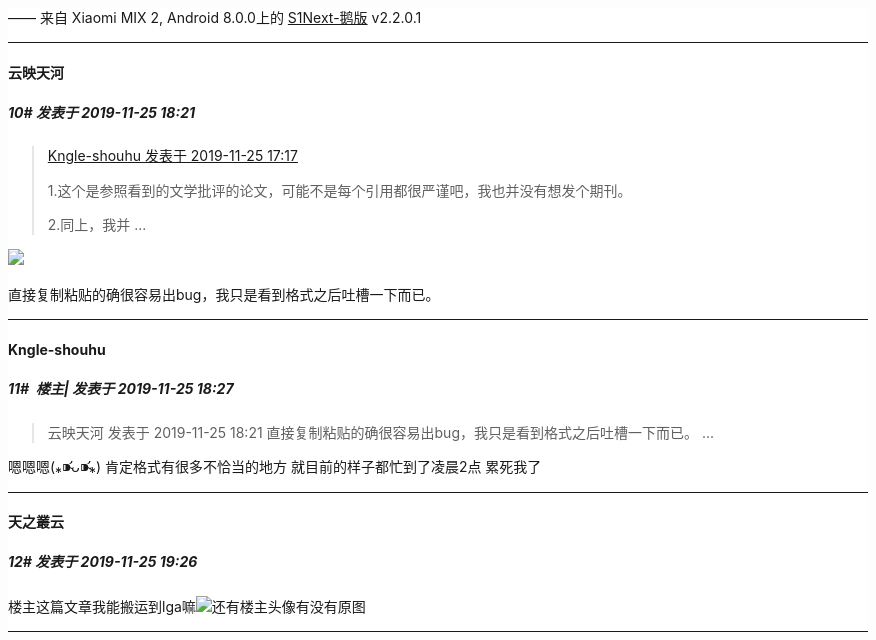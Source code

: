 —— 来自 Xiaomi MIX 2, Android 8.0.0上的 [S1Next-鹅版](https://github.com/ykrank/S1-Next/releases) v2.2.0.1







*****

####  云映天河  
##### 10#       发表于 2019-11-25 18:21



<blockquote><a href="httphttps://bbs.saraba1st.com/2b/forum.php?mod=redirect&amp;goto=findpost&amp;pid=45618887&amp;ptid=1867793" target="_blank">Kngle-shouhu 发表于 2019-11-25 17:17</a>

1.这个是参照看到的文学批评的论文，可能不是每个引用都很严谨吧，我也并没有想发个期刊。

2.同上，我并 ...</blockquote>
<img src="https://static.saraba1st.com/image/smiley/face2017/053.png" referrerpolicy="no-referrer">

直接复制粘贴的确很容易出bug，我只是看到格式之后吐槽一下而已。







*****

####  Kngle-shouhu  
##### 11#         楼主| 发表于 2019-11-25 18:27



<blockquote>云映天河 发表于 2019-11-25 18:21
直接复制粘贴的确很容易出bug，我只是看到格式之后吐槽一下而已。 ...</blockquote>
嗯嗯嗯(⁎⁍̴̛ᴗ⁍̴̛⁎) 肯定格式有很多不恰当的地方 就目前的样子都忙到了凌晨2点 累死我了







*****

####  天之叢云  
##### 12#       发表于 2019-11-25 19:26




楼主这篇文章我能搬运到lga嘛<img src="https://static.saraba1st.com/image/smiley/face2017/073.png" referrerpolicy="no-referrer">还有楼主头像有没有原图







*****
